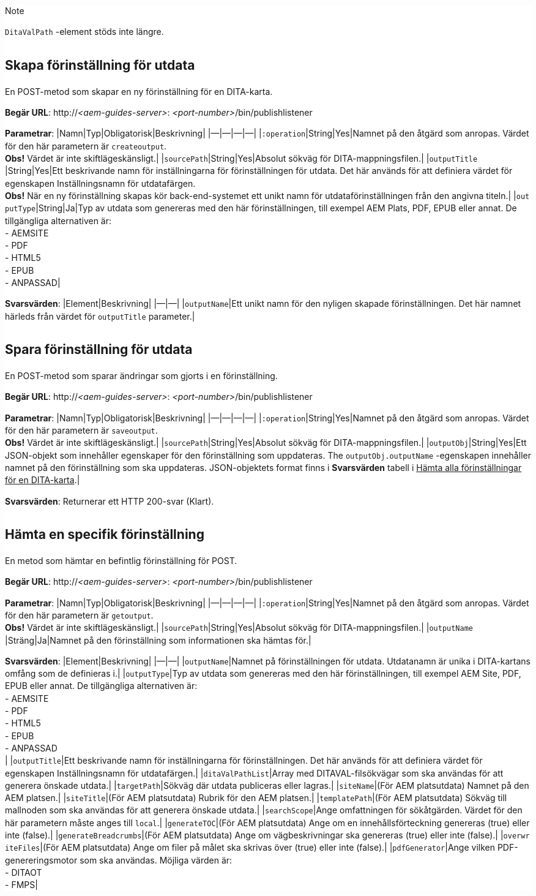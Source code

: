 >[!NOTE]
>
> `DitaValPath` -element stöds inte längre.

## Skapa förinställning för utdata

En POST-metod som skapar en ny förinställning för en DITA-karta.

**Begär URL**: http://*&lt;aem-guides-server>*: *&lt;port-number>*/bin/publishlistener

**Parametrar**: |Namn|Typ|Obligatorisk|Beskrivning| |—|—|—|—| |`:operation`|String|Yes|Namnet på den åtgärd som anropas. Värdet för den här parametern är ``createoutput``.<br> **Obs!** Värdet är inte skiftlägeskänsligt.| |`sourcePath`|String|Yes|Absolut sökväg för DITA-mappningsfilen.| |`outputTitle`|String|Yes|Ett beskrivande namn för inställningarna för förinställningen för utdata. Det här används för att definiera värdet för egenskapen Inställningsnamn för utdatafärgen.<br> **Obs!** När en ny förinställning skapas kör back-end-systemet ett unikt namn för utdataförinställningen från den angivna titeln.| |`outputType`|String|Ja|Typ av utdata som genereras med den här förinställningen, till exempel AEM Plats, PDF, EPUB eller annat. De tillgängliga alternativen är:<br>- AEMSITE <br>- PDF <br>- HTML5 <br>- EPUB <br>- ANPASSAD|

**Svarsvärden**: |Element|Beskrivning| |—|—| |`outputName`|Ett unikt namn för den nyligen skapade förinställningen. Det här namnet härleds från värdet för `outputTitle` parameter.|

## Spara förinställning för utdata

En POST-metod som sparar ändringar som gjorts i en förinställning.

**Begär URL**: http://*&lt;aem-guides-server>*: *&lt;port-number>*/bin/publishlistener

**Parametrar**: |Namn|Typ|Obligatorisk|Beskrivning| |—|—|—|—| |`:operation`|String|Yes|Namnet på den åtgärd som anropas. Värdet för den här parametern är ``saveoutput``.<br> **Obs!** Värdet är inte skiftlägeskänsligt.| |`sourcePath`|String|Yes|Absolut sökväg för DITA-mappningsfilen.| |`outputObj`|String|Yes|Ett JSON-objekt som innehåller egenskaper för den förinställning som uppdateras. The `outputObj.outputName` -egenskapen innehåller namnet på den förinställning som ska uppdateras. JSON-objektets format finns i **Svarsvärden** tabell i [Hämta alla förinställningar för en DITA-karta](#get-output-presets-dita-map).|

**Svarsvärden**: Returnerar ett HTTP 200-svar \(Klart\).

## Hämta en specifik förinställning

En metod som hämtar en befintlig förinställning för POST.

**Begär URL**: http://*&lt;aem-guides-server>*: *&lt;port-number>*/bin/publishlistener

**Parametrar**: |Namn|Typ|Obligatorisk|Beskrivning| |—|—|—|—| |`:operation`|String|Yes|Namnet på den åtgärd som anropas. Värdet för den här parametern är `getoutput`. <br>**Obs!** Värdet är inte skiftlägeskänsligt.| |`sourcePath`|String|Yes|Absolut sökväg för DITA-mappningsfilen.| |`outputName`|Sträng|Ja|Namnet på den förinställning som informationen ska hämtas för.|

**Svarsvärden**: |Element|Beskrivning| |—|—| |`outputName`|Namnet på förinställningen för utdata. Utdatanamn är unika i DITA-kartans omfång som de definieras i.| |`outputType`|Typ av utdata som genereras med den här förinställningen, till exempel AEM Site, PDF, EPUB eller annat. De tillgängliga alternativen är:<br>- AEMSITE <br>- PDF <br>- HTML5 <br>- EPUB <br>- ANPASSAD <br>| |`outputTitle`|Ett beskrivande namn för inställningarna för förinställningen. Det här används för att definiera värdet för egenskapen Inställningsnamn för utdatafärgen.| |`ditaValPathList`|Array med DITAVAL-filsökvägar som ska användas för att generera önskade utdata.| |`targetPath`|Sökväg där utdata publiceras eller lagras.| |`siteName`|\(För AEM platsutdata\) Namnet på den AEM platsen.| |`siteTitle`|\(För AEM platsutdata\) Rubrik för den AEM platsen.| |`templatePath`|\(För AEM platsutdata\) Sökväg till mallnoden som ska användas för att generera önskade utdata.| |`searchScope`|Ange omfattningen för sökåtgärden. Värdet för den här parametern måste anges till `local`.| |`generateTOC`|\(För AEM platsutdata\) Ange om en innehållsförteckning genereras \(true\) eller inte \(false\).| |`generateBreadcrumbs`|\(För AEM platsutdata\) Ange om vägbeskrivningar ska genereras \(true\) eller inte \(false\).| |`overwriteFiles`|\(För AEM platsutdata\) Ange om filer på målet ska skrivas över \(true\) eller inte \(false\).| |`pdfGenerator`|Ange vilken PDF-genereringsmotor som ska användas. Möjliga värden är:<br>- DITAOT <br>- FMPS|
